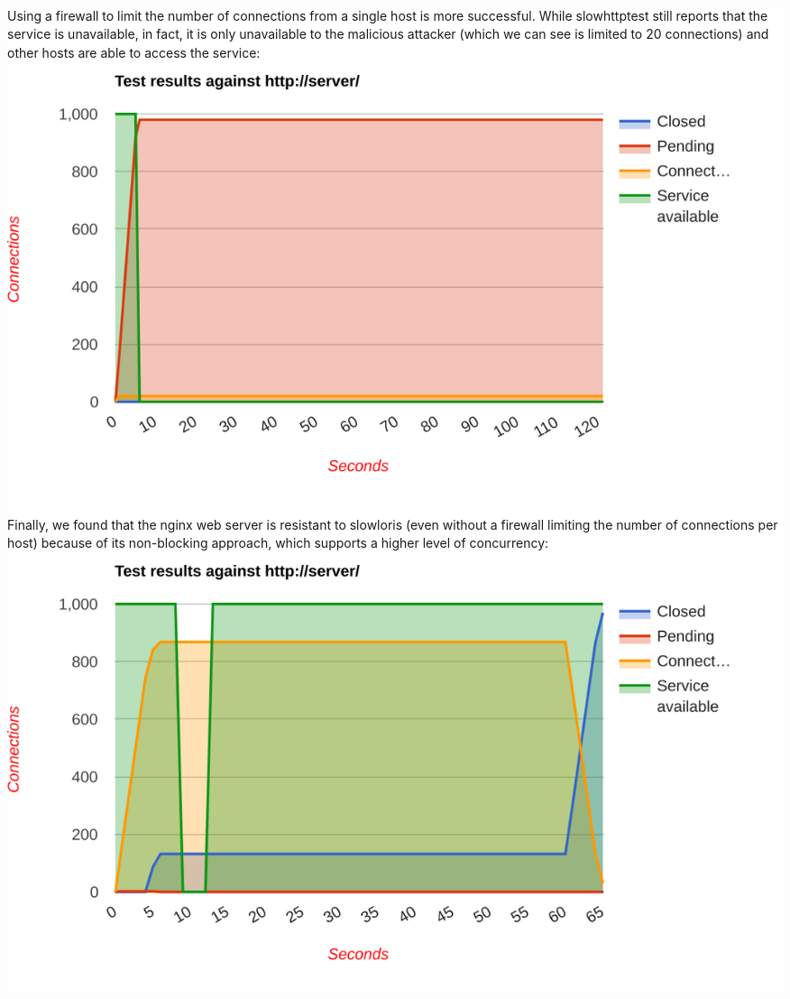 Using a firewall to limit the number of connections from a single host is more successful. While slowhttptest still reports that the service is unavailable, in fact, it is only unavailable to the malicious attacker (which we can see is limited to 20 connections) and other hosts are able to access the service:

![](/blog/content/images/2016/03/apache_iptables.svg)

Finally, we found that the nginx web server is resistant to slowloris (even without a firewall limiting the number of connections per host) because of its non-blocking approach, which supports a higher level of concurrency:

![](/blog/content/images/2016/03/nginx_no_mitigation.svg)
